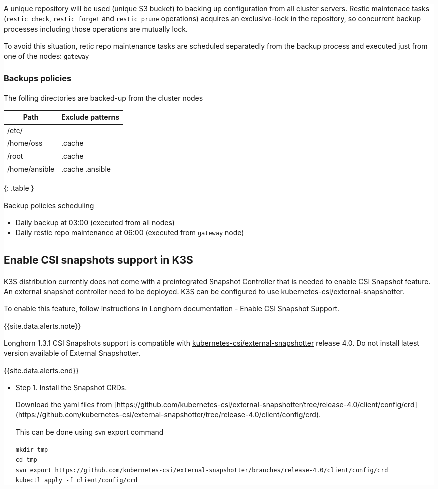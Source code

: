   A unique repository will be used (unique S3 bucket) to backing up configuration from all cluster servers. Restic maintenace tasks (`restic check`, `restic forget` and `restic prune` operations) acquires an exclusive-lock in the repository, so concurrent backup processes including those operations are mutually lock.

  To avoid this situation, retic repo maintenance tasks are scheduled separatedly from the backup process and executed just from one of the nodes: `gateway`


### Backups policies

The folling directories are backed-up from the cluster nodes

|Path | Exclude patterns|
|----|----|
| /etc/ | |
| /home/oss | .cache |
| /root | .cache |
| /home/ansible | .cache .ansible |
{: .table }

Backup policies scheduling

- Daily backup at 03:00 (executed from all nodes)
- Daily restic repo maintenance at 06:00 (executed from `gateway` node)


## Enable CSI snapshots support in K3S

K3S distribution currently does not come with a preintegrated Snapshot Controller that is needed to enable CSI Snapshot feature. An external snapshot controller need to be deployed. K3S can be configured to use [kubernetes-csi/external-snapshotter](https://github.com/kubernetes-csi/external-snapshotter).

To enable this feature, follow instructions in [Longhorn documentation - Enable CSI Snapshot Support](https://longhorn.io/docs/1.3.1/snapshots-and-backups/csi-snapshot-support/enable-csi-snapshot-support/).

{{site.data.alerts.note}}

Longhorn 1.3.1 CSI Snapshots support is compatible with [kubernetes-csi/external-snapshotter](https://github.com/kubernetes-csi/external-snapshotter) release 4.0. Do not install latest version available of External Snapshotter.

{{site.data.alerts.end}}

- Step 1. Install the Snapshot CRDs.

  Download the yaml files from [https://github.com/kubernetes-csi/external-snapshotter/tree/release-4.0/client/config/crd](https://github.com/kubernetes-csi/external-snapshotter/tree/release-4.0/client/config/crd).

  This can be done using `svn` export command

  ```shell
  mkdir tmp
  cd tmp
  svn export https://github.com/kubernetes-csi/external-snapshotter/branches/release-4.0/client/config/crd
  kubectl apply -f client/config/crd
  ```
